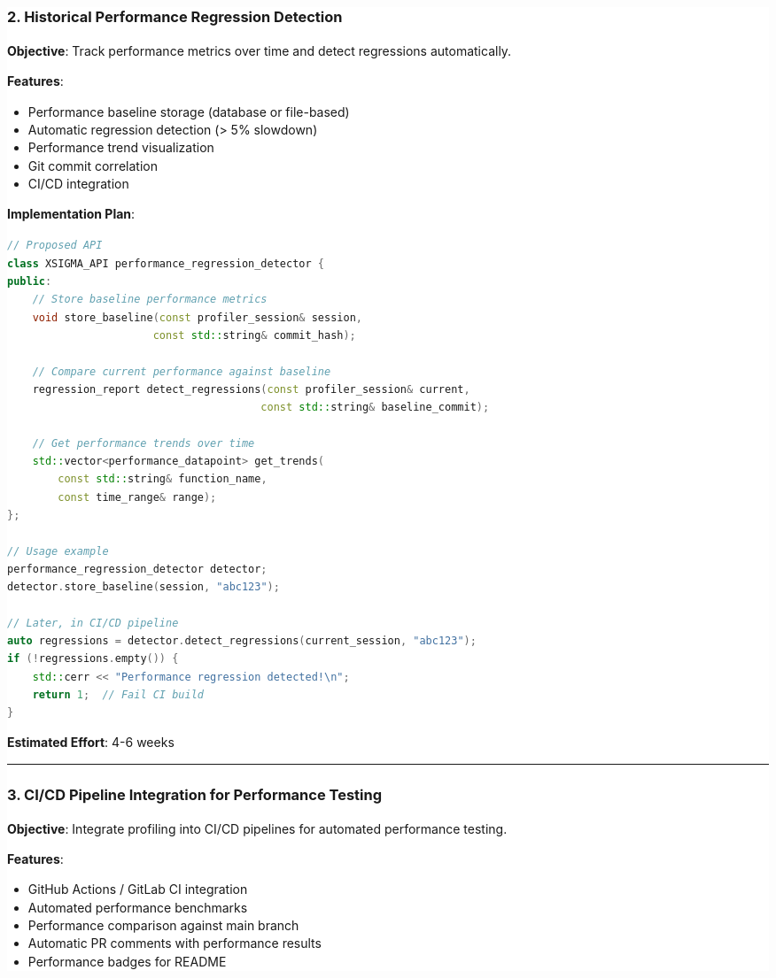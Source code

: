 
### 2. Historical Performance Regression Detection

**Objective**: Track performance metrics over time and detect regressions automatically.

**Features**:
- Performance baseline storage (database or file-based)
- Automatic regression detection (> 5% slowdown)
- Performance trend visualization
- Git commit correlation
- CI/CD integration

**Implementation Plan**:

```cpp
// Proposed API
class XSIGMA_API performance_regression_detector {
public:
    // Store baseline performance metrics
    void store_baseline(const profiler_session& session,
                       const std::string& commit_hash);
    
    // Compare current performance against baseline
    regression_report detect_regressions(const profiler_session& current,
                                        const std::string& baseline_commit);
    
    // Get performance trends over time
    std::vector<performance_datapoint> get_trends(
        const std::string& function_name,
        const time_range& range);
};

// Usage example
performance_regression_detector detector;
detector.store_baseline(session, "abc123");

// Later, in CI/CD pipeline
auto regressions = detector.detect_regressions(current_session, "abc123");
if (!regressions.empty()) {
    std::cerr << "Performance regression detected!\n";
    return 1;  // Fail CI build
}
```

**Estimated Effort**: 4-6 weeks

---

### 3. CI/CD Pipeline Integration for Performance Testing

**Objective**: Integrate profiling into CI/CD pipelines for automated performance testing.

**Features**:
- GitHub Actions / GitLab CI integration
- Automated performance benchmarks
- Performance comparison against main branch
- Automatic PR comments with performance results
- Performance badges for README
